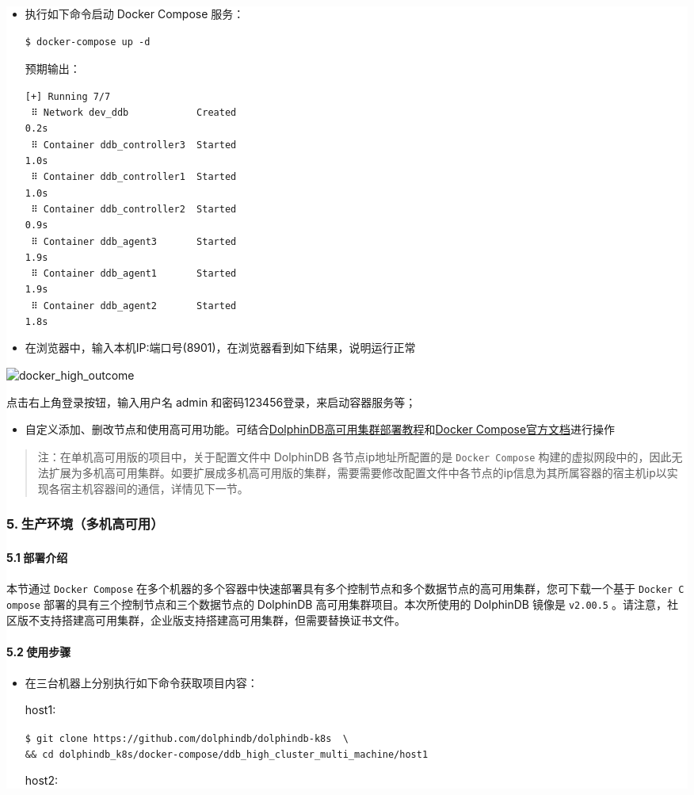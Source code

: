 - 执行如下命令启动 Docker Compose 服务：

  ```shell
  $ docker-compose up -d
  ```

  预期输出：

  ```
  [+] Running 7/7
   ⠿ Network dev_ddb            Created                                                                                    0.2s
   ⠿ Container ddb_controller3  Started                                                                                    1.0s
   ⠿ Container ddb_controller1  Started                                                                                    1.0s
   ⠿ Container ddb_controller2  Started                                                                                    0.9s
   ⠿ Container ddb_agent3       Started                                                                                    1.9s
   ⠿ Container ddb_agent1       Started                                                                                    1.9s
   ⠿ Container ddb_agent2       Started                                                                                    1.8s
  ```

- 在浏览器中，输入本机IP:端口号(8901)，在浏览器看到如下结果，说明运行正常

![docker_high_outcome](./images/ddb_high_cluster/docker_high_outcome.png)

点击右上角登录按钮，输入用户名 admin 和密码123456登录，来启动容器服务等；

- 自定义添加、删改节点和使用高可用功能。可结合[DolphinDB高可用集群部署教程](https://gitee.com/dolphindb/Tutorials_CN/blob/master/ha_cluster_deployment.md)和[Docker Compose官方文档](https://docs.docker.com/compose/compose-file/)进行操作

> 注：在单机高可用版的项目中，关于配置文件中 DolphinDB 各节点ip地址所配置的是 `Docker Compose` 构建的虚拟网段中的，因此无法扩展为多机高可用集群。如要扩展成多机高可用版的集群，需要需要修改配置文件中各节点的ip信息为其所属容器的宿主机ip以实现各宿主机容器间的通信，详情见下一节。

### 5. 生产环境（多机高可用）

#### 5.1 部署介绍

本节通过 `Docker Compose` 在多个机器的多个容器中快速部署具有多个控制节点和多个数据节点的高可用集群，您可下载一个基于 `Docker Compose` 部署的具有三个控制节点和三个数据节点的 DolphinDB 高可用集群项目。本次所使用的 DolphinDB 镜像是 `v2.00.5` 。请注意，社区版不支持搭建高可用集群，企业版支持搭建高可用集群，但需要替换证书文件。

#### 5.2 使用步骤

- 在三台机器上分别执行如下命令获取项目内容：

  host1:

  ```shell
  $ git clone https://github.com/dolphindb/dolphindb-k8s  \
  && cd dolphindb_k8s/docker-compose/ddb_high_cluster_multi_machine/host1
  ```

  host2:
